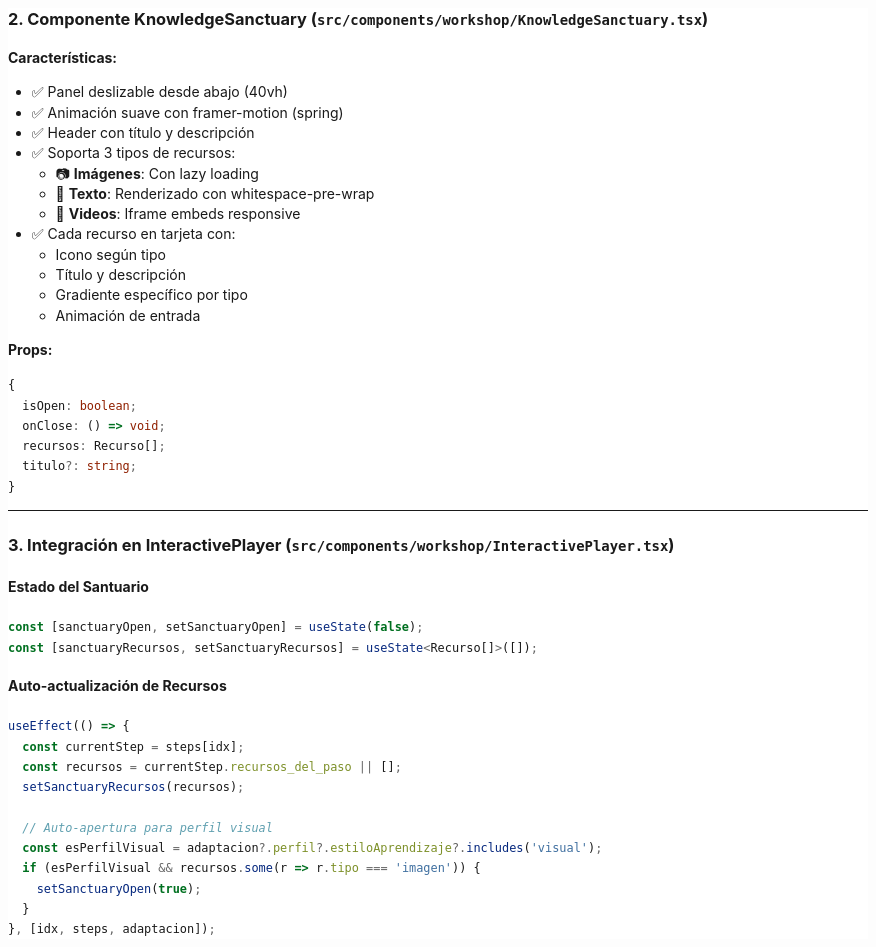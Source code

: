 
### 2. **Componente KnowledgeSanctuary** (`src/components/workshop/KnowledgeSanctuary.tsx`)

**Características:**
- ✅ Panel deslizable desde abajo (40vh)
- ✅ Animación suave con framer-motion (spring)
- ✅ Header con título y descripción
- ✅ Soporta 3 tipos de recursos:
  - 📷 **Imágenes**: Con lazy loading
  - 📝 **Texto**: Renderizado con whitespace-pre-wrap
  - 🎥 **Videos**: Iframe embeds responsive
- ✅ Cada recurso en tarjeta con:
  - Icono según tipo
  - Título y descripción
  - Gradiente específico por tipo
  - Animación de entrada

**Props:**
```typescript
{
  isOpen: boolean;
  onClose: () => void;
  recursos: Recurso[];
  titulo?: string;
}
```

---

### 3. **Integración en InteractivePlayer** (`src/components/workshop/InteractivePlayer.tsx`)

#### Estado del Santuario
```typescript
const [sanctuaryOpen, setSanctuaryOpen] = useState(false);
const [sanctuaryRecursos, setSanctuaryRecursos] = useState<Recurso[]>([]);
```

#### Auto-actualización de Recursos
```typescript
useEffect(() => {
  const currentStep = steps[idx];
  const recursos = currentStep.recursos_del_paso || [];
  setSanctuaryRecursos(recursos);

  // Auto-apertura para perfil visual
  const esPerfilVisual = adaptacion?.perfil?.estiloAprendizaje?.includes('visual');
  if (esPerfilVisual && recursos.some(r => r.tipo === 'imagen')) {
    setSanctuaryOpen(true);
  }
}, [idx, steps, adaptacion]);
```
